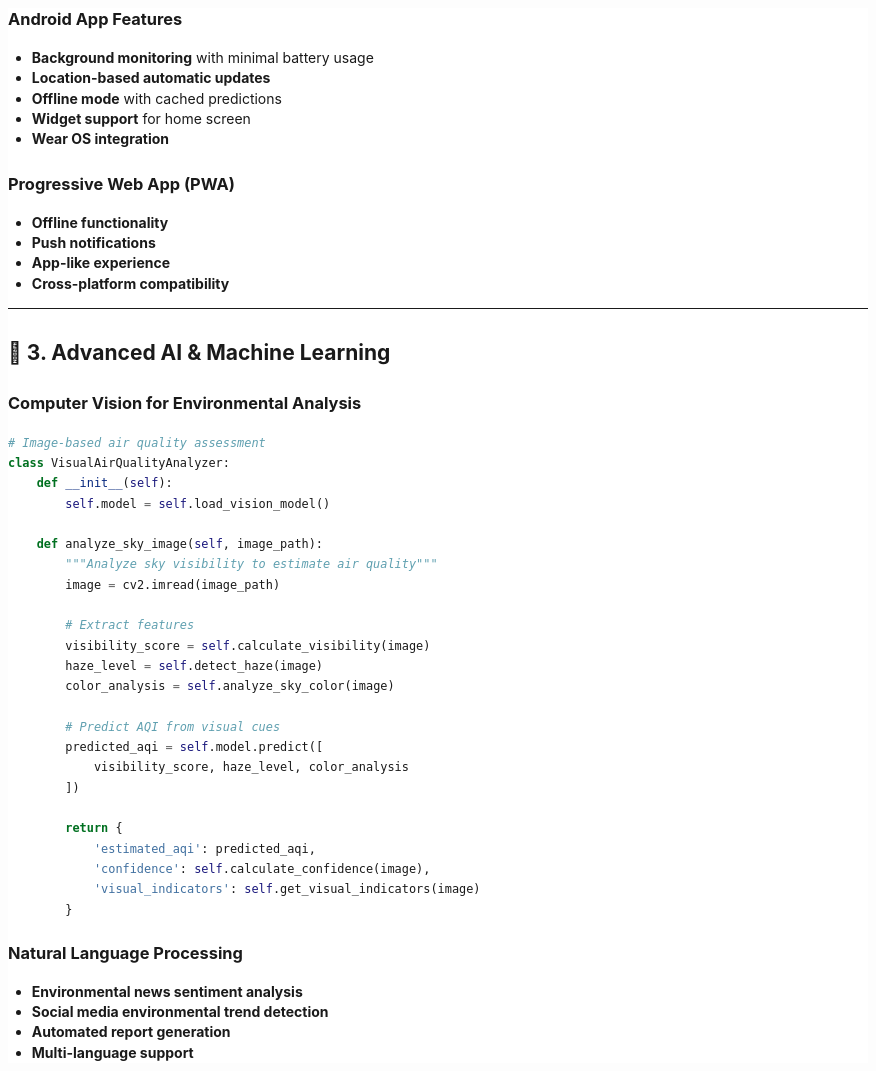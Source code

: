 ### **Android App Features**
- **Background monitoring** with minimal battery usage
- **Location-based automatic updates**
- **Offline mode** with cached predictions
- **Widget support** for home screen
- **Wear OS integration**

### **Progressive Web App (PWA)**
- **Offline functionality**
- **Push notifications**
- **App-like experience**
- **Cross-platform compatibility**

---

## 🤖 **3. Advanced AI & Machine Learning**

### **Computer Vision for Environmental Analysis**
```python
# Image-based air quality assessment
class VisualAirQualityAnalyzer:
    def __init__(self):
        self.model = self.load_vision_model()
    
    def analyze_sky_image(self, image_path):
        """Analyze sky visibility to estimate air quality"""
        image = cv2.imread(image_path)
        
        # Extract features
        visibility_score = self.calculate_visibility(image)
        haze_level = self.detect_haze(image)
        color_analysis = self.analyze_sky_color(image)
        
        # Predict AQI from visual cues
        predicted_aqi = self.model.predict([
            visibility_score, haze_level, color_analysis
        ])
        
        return {
            'estimated_aqi': predicted_aqi,
            'confidence': self.calculate_confidence(image),
            'visual_indicators': self.get_visual_indicators(image)
        }
```

### **Natural Language Processing**
- **Environmental news sentiment analysis**
- **Social media environmental trend detection**
- **Automated report generation**
- **Multi-language support**
